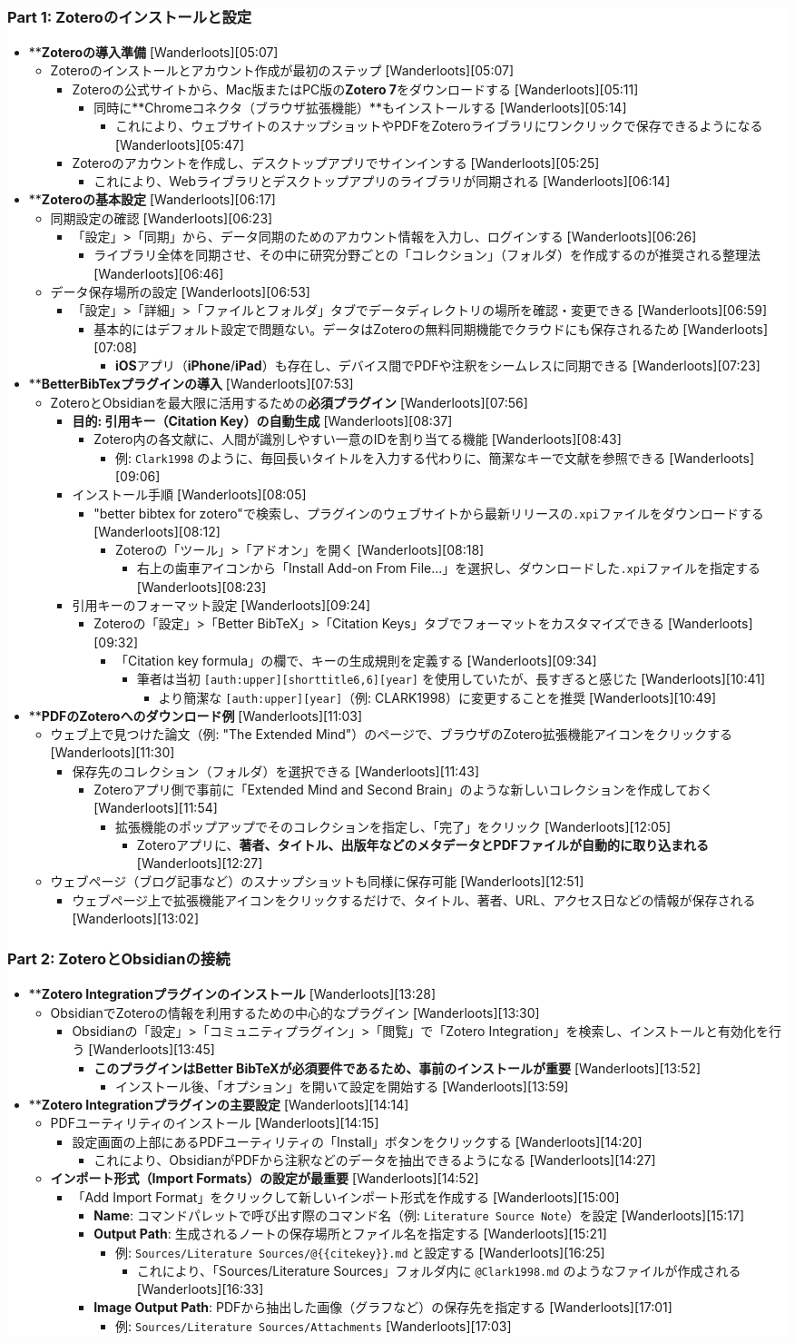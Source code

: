 ### Part 1: Zoteroのインストールと設定
- ****Zoteroの導入準備** [Wanderloots][05:07]
  - Zoteroのインストールとアカウント作成が最初のステップ [Wanderloots][05:07]
    - Zoteroの公式サイトから、Mac版またはPC版の**Zotero 7**をダウンロードする [Wanderloots][05:11]
      - 同時に**Chromeコネクタ（ブラウザ拡張機能）**もインストールする [Wanderloots][05:14]
        - これにより、ウェブサイトのスナップショットやPDFをZoteroライブラリにワンクリックで保存できるようになる [Wanderloots][05:47]
    - Zoteroのアカウントを作成し、デスクトップアプリでサインインする [Wanderloots][05:25]
      - これにより、Webライブラリとデスクトップアプリのライブラリが同期される [Wanderloots][06:14]
- ****Zoteroの基本設定** [Wanderloots][06:17]
  - 同期設定の確認 [Wanderloots][06:23]
    - 「設定」>「同期」から、データ同期のためのアカウント情報を入力し、ログインする [Wanderloots][06:26]
      - ライブラリ全体を同期させ、その中に研究分野ごとの「コレクション」（フォルダ）を作成するのが推奨される整理法 [Wanderloots][06:46]
  - データ保存場所の設定 [Wanderloots][06:53]
    - 「設定」>「詳細」>「ファイルとフォルダ」タブでデータディレクトリの場所を確認・変更できる [Wanderloots][06:59]
      - 基本的にはデフォルト設定で問題ない。データはZoteroの無料同期機能でクラウドにも保存されるため [Wanderloots][07:08]
        - **iOS**アプリ（**iPhone**/**iPad**）も存在し、デバイス間でPDFや注釈をシームレスに同期できる [Wanderloots][07:23]
- ****BetterBibTexプラグインの導入** [Wanderloots][07:53]
  - ZoteroとObsidianを最大限に活用するための**必須プラグイン** [Wanderloots][07:56]
    - **目的: 引用キー（Citation Key）の自動生成** [Wanderloots][08:37]
      - Zotero内の各文献に、人間が識別しやすい一意のIDを割り当てる機能 [Wanderloots][08:43]
        - 例: `Clark1998` のように、毎回長いタイトルを入力する代わりに、簡潔なキーで文献を参照できる [Wanderloots][09:06]
    - インストール手順 [Wanderloots][08:05]
      - "better bibtex for zotero"で検索し、プラグインのウェブサイトから最新リリースの`.xpi`ファイルをダウンロードする [Wanderloots][08:12]
        - Zoteroの「ツール」>「アドオン」を開く [Wanderloots][08:18]
          - 右上の歯車アイコンから「Install Add-on From File...」を選択し、ダウンロードした`.xpi`ファイルを指定する [Wanderloots][08:23]
    - 引用キーのフォーマット設定 [Wanderloots][09:24]
      - Zoteroの「設定」>「Better BibTeX」>「Citation Keys」タブでフォーマットをカスタマイズできる [Wanderloots][09:32]
        - 「Citation key formula」の欄で、キーの生成規則を定義する [Wanderloots][09:34]
          - 筆者は当初 `[auth:upper][shorttitle6,6][year]` を使用していたが、長すぎると感じた [Wanderloots][10:41]
            - より簡潔な `[auth:upper][year]`（例: CLARK1998）に変更することを推奨 [Wanderloots][10:49]
- ****PDFのZoteroへのダウンロード例** [Wanderloots][11:03]
  - ウェブ上で見つけた論文（例: "The Extended Mind"）のページで、ブラウザのZotero拡張機能アイコンをクリックする [Wanderloots][11:30]
    - 保存先のコレクション（フォルダ）を選択できる [Wanderloots][11:43]
      - Zoteroアプリ側で事前に「Extended Mind and Second Brain」のような新しいコレクションを作成しておく [Wanderloots][11:54]
        - 拡張機能のポップアップでそのコレクションを指定し、「完了」をクリック [Wanderloots][12:05]
          - Zoteroアプリに、**著者、タイトル、出版年などのメタデータとPDFファイルが自動的に取り込まれる** [Wanderloots][12:27]
  - ウェブページ（ブログ記事など）のスナップショットも同様に保存可能 [Wanderloots][12:51]
    - ウェブページ上で拡張機能アイコンをクリックするだけで、タイトル、著者、URL、アクセス日などの情報が保存される [Wanderloots][13:02]

### Part 2: ZoteroとObsidianの接続
- ****Zotero Integrationプラグインのインストール** [Wanderloots][13:28]
  - ObsidianでZoteroの情報を利用するための中心的なプラグイン [Wanderloots][13:30]
    - Obsidianの「設定」>「コミュニティプラグイン」>「閲覧」で「Zotero Integration」を検索し、インストールと有効化を行う [Wanderloots][13:45]
      - **このプラグインはBetter BibTeXが必須要件であるため、事前のインストールが重要** [Wanderloots][13:52]
        - インストール後、「オプション」を開いて設定を開始する [Wanderloots][13:59]
- ****Zotero Integrationプラグインの主要設定** [Wanderloots][14:14]
  - PDFユーティリティのインストール [Wanderloots][14:15]
    - 設定画面の上部にあるPDFユーティリティの「Install」ボタンをクリックする [Wanderloots][14:20]
      - これにより、ObsidianがPDFから注釈などのデータを抽出できるようになる [Wanderloots][14:27]
  - **インポート形式（Import Formats）の設定が最重要** [Wanderloots][14:52]
    - 「Add Import Format」をクリックして新しいインポート形式を作成する [Wanderloots][15:00]
      - **Name**: コマンドパレットで呼び出す際のコマンド名（例: `Literature Source Note`）を設定 [Wanderloots][15:17]
      - **Output Path**: 生成されるノートの保存場所とファイル名を指定する [Wanderloots][15:21]
        - 例: `Sources/Literature Sources/@{{citekey}}.md` と設定する [Wanderloots][16:25]
          - これにより、「Sources/Literature Sources」フォルダ内に `@Clark1998.md` のようなファイルが作成される [Wanderloots][16:33]
      - **Image Output Path**: PDFから抽出した画像（グラフなど）の保存先を指定する [Wanderloots][17:01]
        - 例: `Sources/Literature Sources/Attachments` [Wanderloots][17:03]
